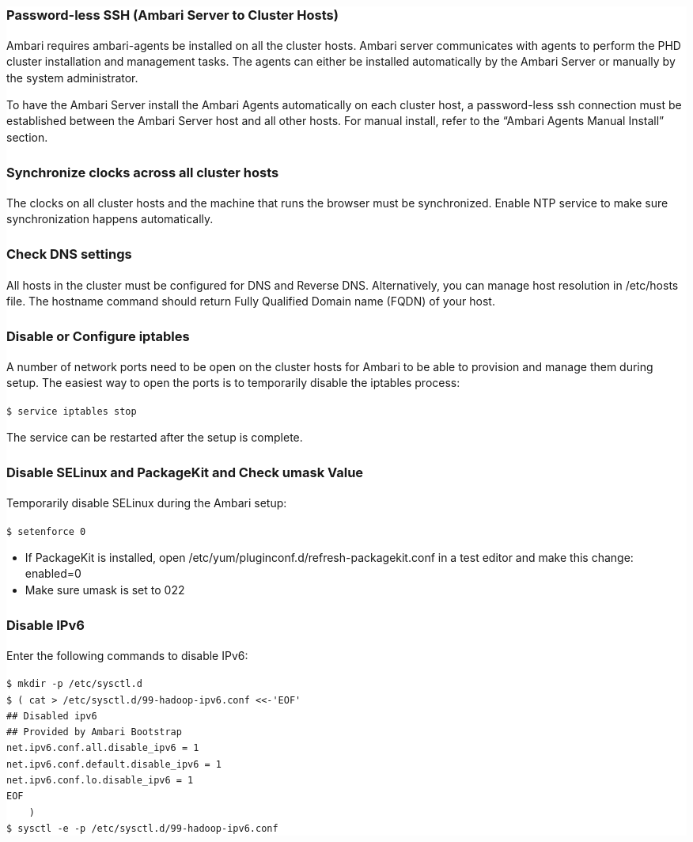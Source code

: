 ### Password-less SSH \(Ambari Server to Cluster Hosts\)

Ambari requires ambari-agents be installed on all the cluster hosts. Ambari server communicates with agents to perform the PHD cluster installation and management tasks. The agents can either be installed automatically by the Ambari Server or manually by the system administrator.

To have the Ambari Server install the Ambari Agents automatically on each cluster host, a password-less ssh connection must be established between the Ambari Server host and all other hosts. For manual install, refer to the “Ambari Agents Manual Install” section.

### Synchronize clocks across all cluster hosts

The clocks on all cluster hosts and the machine that runs the browser must be synchronized. Enable NTP service to make sure synchronization happens automatically.

### Check DNS settings

All hosts in the cluster must be configured for DNS and Reverse DNS. Alternatively, you can manage host resolution in /etc/hosts file. The hostname command should return Fully Qualified Domain name \(FQDN\) of your host.

### Disable or Configure iptables

A number of network ports need to be open on the cluster hosts for Ambari to be able to provision and manage them during setup. The easiest way to open the ports is to temporarily disable the iptables process:

```
$ service iptables stop
```

The service can be restarted after the setup is complete.

### Disable SELinux and PackageKit and Check umask Value

Temporarily disable SELinux during the Ambari setup:

```
$ setenforce 0
```

-   If PackageKit is installed, open /etc/yum/pluginconf.d/refresh-packagekit.conf in a test editor and make this change: enabled=0
-   Make sure umask is set to 022

### Disable IPv6

Enter the following commands to disable IPv6:

```
$ mkdir -p /etc/sysctl.d
$ ( cat > /etc/sysctl.d/99-hadoop-ipv6.conf <<-'EOF'
## Disabled ipv6
## Provided by Ambari Bootstrap
net.ipv6.conf.all.disable_ipv6 = 1
net.ipv6.conf.default.disable_ipv6 = 1
net.ipv6.conf.lo.disable_ipv6 = 1
EOF
    )
$ sysctl -e -p /etc/sysctl.d/99-hadoop-ipv6.conf

```
